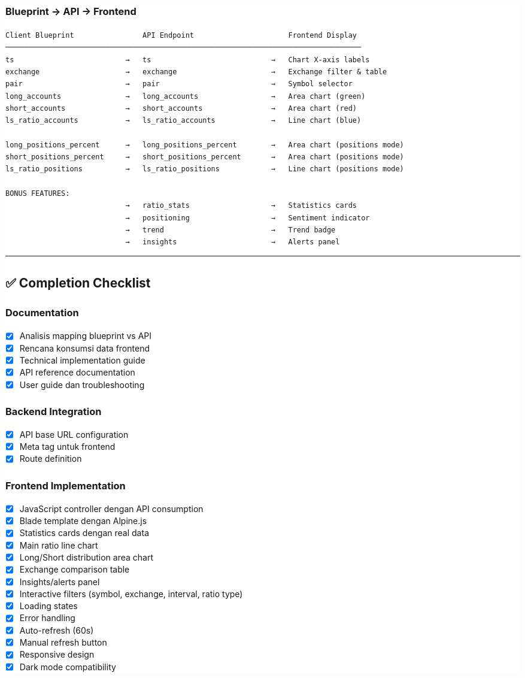 ### Blueprint → API → Frontend

```
Client Blueprint                API Endpoint                      Frontend Display
───────────────────────────────────────────────────────────────────────────────────
ts                          →   ts                            →   Chart X-axis labels
exchange                    →   exchange                      →   Exchange filter & table
pair                        →   pair                          →   Symbol selector
long_accounts               →   long_accounts                 →   Area chart (green)
short_accounts              →   short_accounts                →   Area chart (red)
ls_ratio_accounts           →   ls_ratio_accounts             →   Line chart (blue)

long_positions_percent      →   long_positions_percent        →   Area chart (positions mode)
short_positions_percent     →   short_positions_percent       →   Area chart (positions mode)
ls_ratio_positions          →   ls_ratio_positions            →   Line chart (positions mode)

BONUS FEATURES:
                            →   ratio_stats                   →   Statistics cards
                            →   positioning                   →   Sentiment indicator
                            →   trend                         →   Trend badge
                            →   insights                      →   Alerts panel
```

---

## ✅ Completion Checklist

### Documentation

-   [x] Analisis mapping blueprint vs API
-   [x] Rencana konsumsi data frontend
-   [x] Technical implementation guide
-   [x] API reference documentation
-   [x] User guide dan troubleshooting

### Backend Integration

-   [x] API base URL configuration
-   [x] Meta tag untuk frontend
-   [x] Route definition

### Frontend Implementation

-   [x] JavaScript controller dengan API consumption
-   [x] Blade template dengan Alpine.js
-   [x] Statistics cards dengan real data
-   [x] Main ratio line chart
-   [x] Long/Short distribution area chart
-   [x] Exchange comparison table
-   [x] Insights/alerts panel
-   [x] Interactive filters (symbol, exchange, interval, ratio type)
-   [x] Loading states
-   [x] Error handling
-   [x] Auto-refresh (60s)
-   [x] Manual refresh button
-   [x] Responsive design
-   [x] Dark mode compatibility
